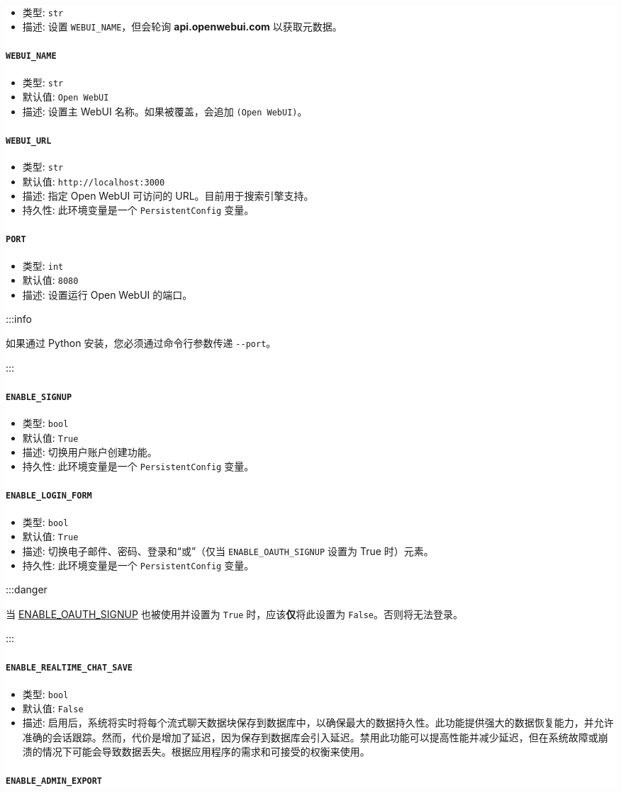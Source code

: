 - 类型: `str`
- 描述: 设置 `WEBUI_NAME`，但会轮询 **api.openwebui.com** 以获取元数据。

#### `WEBUI_NAME`

- 类型: `str`
- 默认值: `Open WebUI`
- 描述: 设置主 WebUI 名称。如果被覆盖，会追加 `(Open WebUI)`。

#### `WEBUI_URL`

- 类型: `str`
- 默认值: `http://localhost:3000`
- 描述: 指定 Open WebUI 可访问的 URL。目前用于搜索引擎支持。
- 持久性: 此环境变量是一个 `PersistentConfig` 变量。

#### `PORT`

- 类型: `int`
- 默认值: `8080`
- 描述: 设置运行 Open WebUI 的端口。

:::info

如果通过 Python 安装，您必须通过命令行参数传递 `--port`。

:::

#### `ENABLE_SIGNUP`

- 类型: `bool`
- 默认值: `True`
- 描述: 切换用户账户创建功能。
- 持久性: 此环境变量是一个 `PersistentConfig` 变量。

#### `ENABLE_LOGIN_FORM`

- 类型: `bool`
- 默认值: `True`
- 描述: 切换电子邮件、密码、登录和“或”（仅当 `ENABLE_OAUTH_SIGNUP` 设置为 True 时）元素。
- 持久性: 此环境变量是一个 `PersistentConfig` 变量。

:::danger

当 [ENABLE_OAUTH_SIGNUP](https://docs.openwebui.com/getting-started/advanced-topics/env-configuration/#enable_oauth_signup) 也被使用并设置为 `True` 时，应该**仅**将此设置为 `False`。否则将无法登录。

:::

#### `ENABLE_REALTIME_CHAT_SAVE`

- 类型: `bool`
- 默认值: `False`
- 描述: 启用后，系统将实时将每个流式聊天数据块保存到数据库中，以确保最大的数据持久性。此功能提供强大的数据恢复能力，并允许准确的会话跟踪。然而，代价是增加了延迟，因为保存到数据库会引入延迟。禁用此功能可以提高性能并减少延迟，但在系统故障或崩溃的情况下可能会导致数据丢失。根据应用程序的需求和可接受的权衡来使用。

#### `ENABLE_ADMIN_EXPORT`
